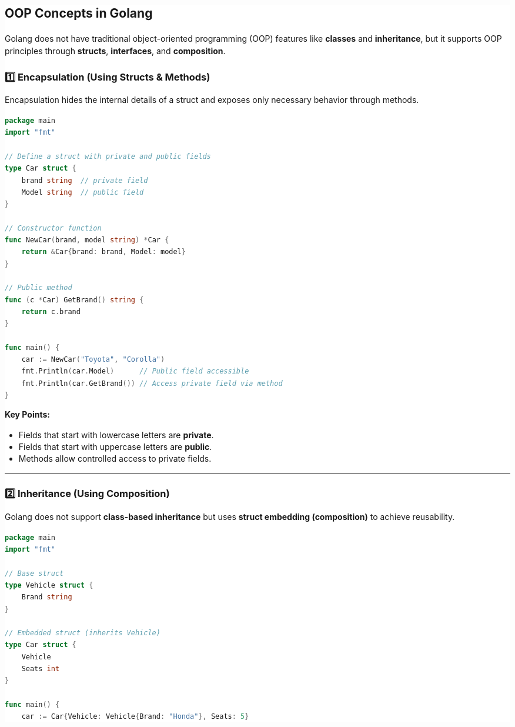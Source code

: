 ## **OOP Concepts in Golang**  

Golang does not have traditional object-oriented programming (OOP) features like **classes** and **inheritance**, but it supports OOP principles through **structs**, **interfaces**, and **composition**.  

### **1️⃣ Encapsulation (Using Structs & Methods)**  
Encapsulation hides the internal details of a struct and exposes only necessary behavior through methods.

```go
package main
import "fmt"

// Define a struct with private and public fields
type Car struct {
	brand string  // private field
	Model string  // public field
}

// Constructor function
func NewCar(brand, model string) *Car {
	return &Car{brand: brand, Model: model}
}

// Public method
func (c *Car) GetBrand() string {
	return c.brand
}

func main() {
	car := NewCar("Toyota", "Corolla")
	fmt.Println(car.Model)      // Public field accessible
	fmt.Println(car.GetBrand()) // Access private field via method
}
```
**Key Points:**
- Fields that start with lowercase letters are **private**.
- Fields that start with uppercase letters are **public**.
- Methods allow controlled access to private fields.

---

### **2️⃣ Inheritance (Using Composition)**
Golang does not support **class-based inheritance** but uses **struct embedding (composition)** to achieve reusability.

```go
package main
import "fmt"

// Base struct
type Vehicle struct {
	Brand string
}

// Embedded struct (inherits Vehicle)
type Car struct {
	Vehicle
	Seats int
}

func main() {
	car := Car{Vehicle: Vehicle{Brand: "Honda"}, Seats: 5}
```